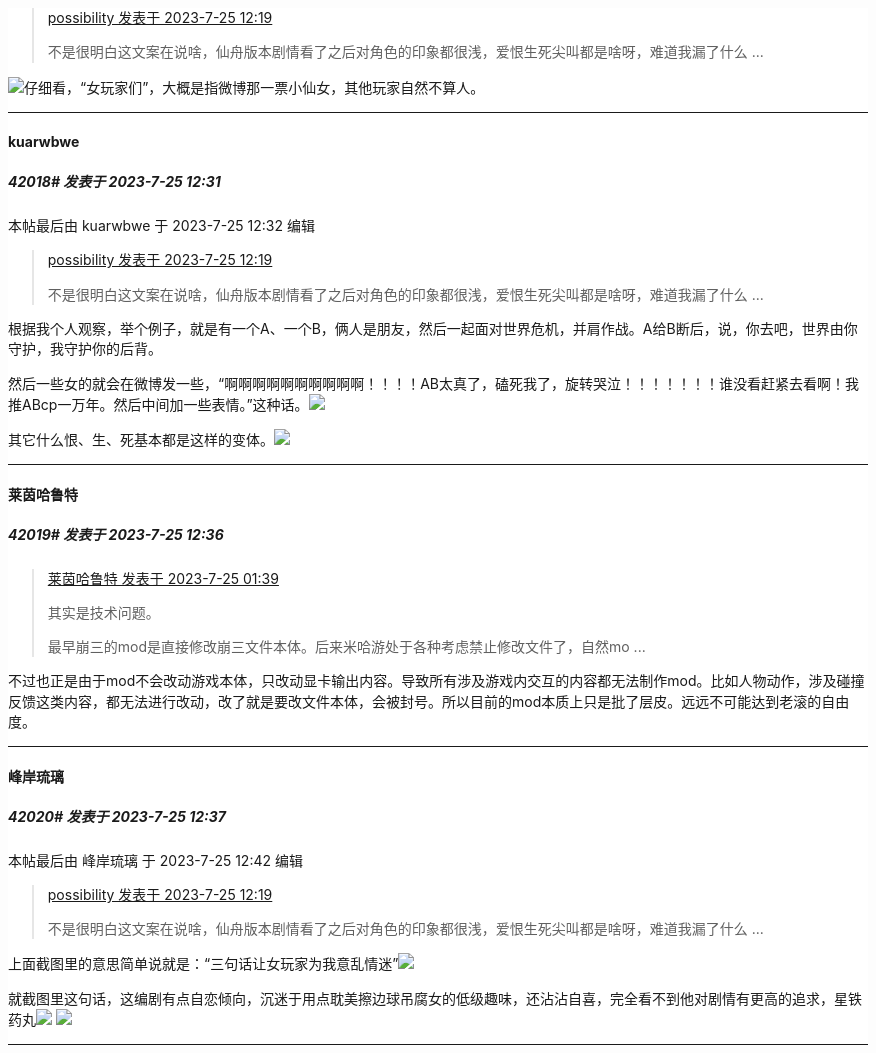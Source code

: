 <blockquote><a href="httphttps://bbs.saraba1st.com/2b/forum.php?mod=redirect&amp;goto=findpost&amp;pid=61781041&amp;ptid=2112635" target="_blank">possibility 发表于 2023-7-25 12:19</a>

不是很明白这文案在说啥，仙舟版本剧情看了之后对角色的印象都很浅，爱恨生死尖叫都是啥呀，难道我漏了什么 ...</blockquote>
<img src="https://static.saraba1st.com/image/smiley/face2017/067.png" referrerpolicy="no-referrer">仔细看，“女玩家们”，大概是指微博那一票小仙女，其他玩家自然不算人。

*****

####  kuarwbwe  
##### 42018#       发表于 2023-7-25 12:31

 本帖最后由 kuarwbwe 于 2023-7-25 12:32 编辑 
<blockquote><a href="httphttps://bbs.saraba1st.com/2b/forum.php?mod=redirect&amp;goto=findpost&amp;pid=61781041&amp;ptid=2112635" target="_blank">possibility 发表于 2023-7-25 12:19</a>

不是很明白这文案在说啥，仙舟版本剧情看了之后对角色的印象都很浅，爱恨生死尖叫都是啥呀，难道我漏了什么 ...</blockquote>
根据我个人观察，举个例子，就是有一个A、一个B，俩人是朋友，然后一起面对世界危机，并肩作战。A给B断后，说，你去吧，世界由你守护，我守护你的后背。

然后一些女的就会在微博发一些，“啊啊啊啊啊啊啊啊啊啊！！！！AB太真了，磕死我了，旋转哭泣！！！！！！！谁没看赶紧去看啊！我推ABcp一万年。然后中间加一些表情。”这种话。<img src="https://static.saraba1st.com/image/smiley/face2017/067.png" referrerpolicy="no-referrer">

其它什么恨、生、死基本都是这样的变体。<img src="https://static.saraba1st.com/image/smiley/face2017/067.png" referrerpolicy="no-referrer">


*****

####  莱茵哈鲁特  
##### 42019#       发表于 2023-7-25 12:36

<blockquote><a href="httphttps://bbs.saraba1st.com/2b/forum.php?mod=redirect&amp;goto=findpost&amp;pid=61777113&amp;ptid=2112635" target="_blank">莱茵哈鲁特 发表于 2023-7-25 01:39</a>

其实是技术问题。

最早崩三的mod是直接修改崩三文件本体。后来米哈游处于各种考虑禁止修改文件了，自然mo ...</blockquote>
不过也正是由于mod不会改动游戏本体，只改动显卡输出内容。导致所有涉及游戏内交互的内容都无法制作mod。比如人物动作，涉及碰撞反馈这类内容，都无法进行改动，改了就是要改文件本体，会被封号。所以目前的mod本质上只是批了层皮。远远不可能达到老滚的自由度。

*****

####  峰岸琉璃  
##### 42020#       发表于 2023-7-25 12:37

 本帖最后由 峰岸琉璃 于 2023-7-25 12:42 编辑 
<blockquote><a href="httphttps://bbs.saraba1st.com/2b/forum.php?mod=redirect&amp;goto=findpost&amp;pid=61781041&amp;ptid=2112635" target="_blank">possibility 发表于 2023-7-25 12:19</a>

不是很明白这文案在说啥，仙舟版本剧情看了之后对角色的印象都很浅，爱恨生死尖叫都是啥呀，难道我漏了什么 ...</blockquote>
上面截图里的意思简单说就是：“三句话让女玩家为我意乱情迷”<img src="https://static.saraba1st.com/image/smiley/face2017/067.png" referrerpolicy="no-referrer">

就截图里这句话，这编剧有点自恋倾向，沉迷于用点耽美擦边球吊腐女的低级趣味，还沾沾自喜，完全看不到他对剧情有更高的追求，星铁药丸<img src="https://static.saraba1st.com/image/smiley/face2017/139.png" referrerpolicy="no-referrer">
<img src="https://img.saraba1st.com/forum/202307/25/100809x017lb2sxs8wxxd1.png" referrerpolicy="no-referrer">

*****
